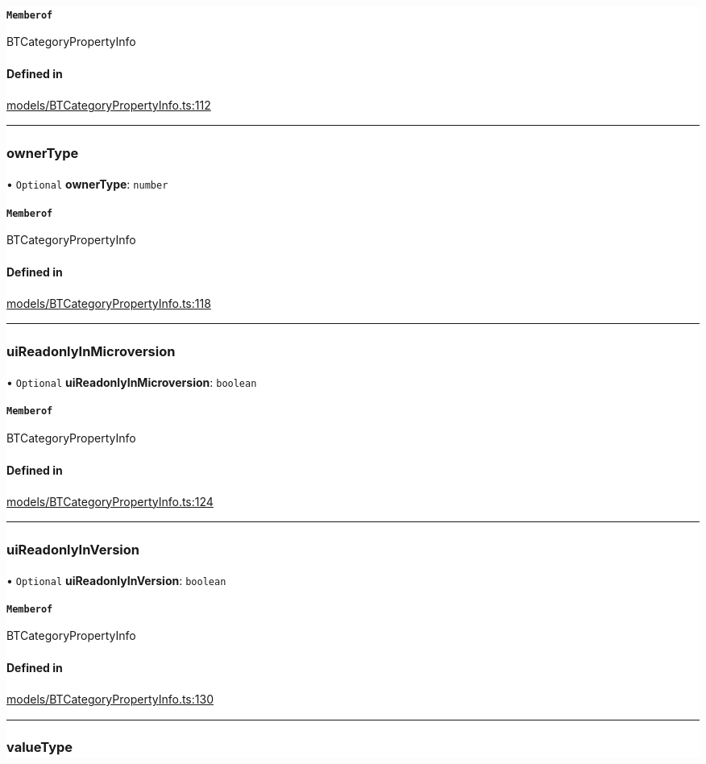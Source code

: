 **`Memberof`**

BTCategoryPropertyInfo

#### Defined in

[models/BTCategoryPropertyInfo.ts:112](https://github.com/toebes/onshape-typescript-fetch/blob/3e11ae1/models/BTCategoryPropertyInfo.ts#L112)

___

### ownerType

• `Optional` **ownerType**: `number`

**`Memberof`**

BTCategoryPropertyInfo

#### Defined in

[models/BTCategoryPropertyInfo.ts:118](https://github.com/toebes/onshape-typescript-fetch/blob/3e11ae1/models/BTCategoryPropertyInfo.ts#L118)

___

### uiReadonlyInMicroversion

• `Optional` **uiReadonlyInMicroversion**: `boolean`

**`Memberof`**

BTCategoryPropertyInfo

#### Defined in

[models/BTCategoryPropertyInfo.ts:124](https://github.com/toebes/onshape-typescript-fetch/blob/3e11ae1/models/BTCategoryPropertyInfo.ts#L124)

___

### uiReadonlyInVersion

• `Optional` **uiReadonlyInVersion**: `boolean`

**`Memberof`**

BTCategoryPropertyInfo

#### Defined in

[models/BTCategoryPropertyInfo.ts:130](https://github.com/toebes/onshape-typescript-fetch/blob/3e11ae1/models/BTCategoryPropertyInfo.ts#L130)

___

### valueType
